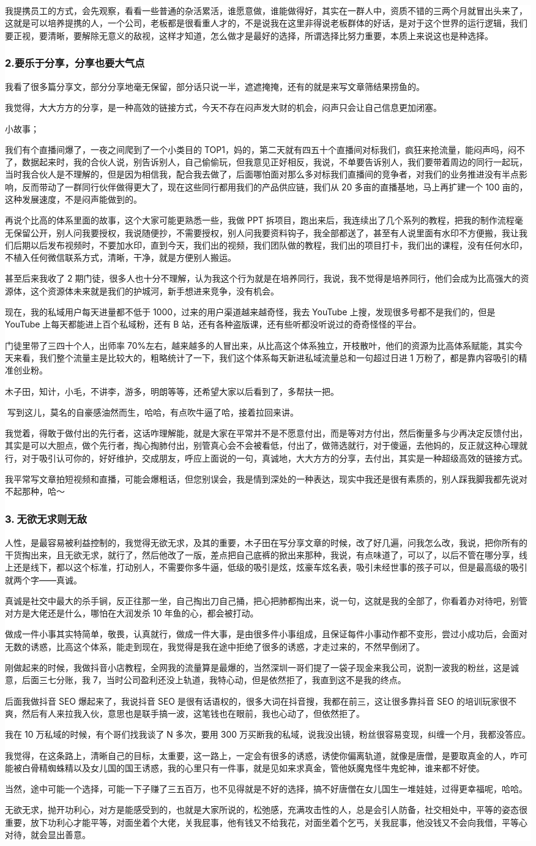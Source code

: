 我提携员工的方式，会先观察，看看一些普通的杂活累活，谁愿意做，谁能做得好，其实在一群人中，资质不错的三两个月就冒出头来了，这就是可以培养提携的人，一个公司，老板都是很看重人才的，不是说我在这里非得说老板群体的好话，是对于这个世界的运行逻辑，我们要正视，要清晰，要解除无意义的敌视，这样才知道，怎么做才是最好的选择，所谓选择比努力重要，本质上来说这也是种选择。 

### 2.要乐于分享，分享也要大气点 

我看了很多篇分享文，部分分享地毫无保留，部分话只说一半，遮遮掩掩，还有的就是来写文章筛结果捞鱼的。 

我觉得，大大方方的分享，是一种高效的链接方式，今天不存在闷声发大财的机会，闷声只会让自己信息更加闭塞。 

小故事； 

我们有个直播间爆了，一夜之间爬到了一个小类目的 TOP1，妈的，第二天就有四五十个直播间对标我们，疯狂来抢流量，能闷声吗，闷不了，数据起来时，我的合伙人说，别告诉别人，自己偷偷玩，但我意见正好相反，我说，不单要告诉别人，我们要带着周边的同行一起玩，当时我合伙人是不理解的，但是因为相信我，配合我去做了，后面哪怕面对那么多对标我们直播间的竞争者，对我们的业务推进没有半点影响，反而带动了一群同行伙伴做得更大了，现在这些同行都用我们的产品供应链，我们从 20 多亩的直播基地，马上再扩建一个 100 亩的，这种发展速度，不是闷声能做到的。 

再说个比高的体系里面的故事，这个大家可能更熟悉一些，我做 PPT 拆项目，跑出来后，我连续出了几个系列的教程，把我的制作流程毫无保留公开，别人问我要授权，我说随便抄，不需要授权，别人问我要资料钩子，我全部都送了，甚至有人说里面有水印不方便搬，我让我们后期以后发布视频时，不要加水印，直到今天，我们出的视频，我们团队做的教程，我们出的项目打卡，我们出的课程，没有任何水印，不植入任何微信联系方式，清晰，干净，就是方便别人搬运。 

甚至后来我收了 2 期门徒，很多人也十分不理解，认为我这个行为就是在培养同行，我说，我不觉得是培养同行，他们会成为比高强大的资源体，这个资源体未来就是我们的护城河，新手想进来竞争，没有机会。 

现在，我的私域用户每天进量都不低于 1000，过来的用户渠道越来越奇怪，我去 YouTube 上搜，发现很多号都不是我们的，但是 YouTube 上每天都能进上百个私域粉，还有 B 站，还有各种盗版课，还有些听都没听说过的奇奇怪怪的平台。 

门徒里带了三四十个人，出师率 70%左右，越来越多的人冒出来，从比高这个体系独立，开枝散叶，他们的资源为比高体系赋能，其实今天来看，我们整个流量主是比较大的，粗略统计了一下，我们这个体系每天新进私域流量总和一句超过日进 1 万粉了，都是靠内容吸引的精准创业粉。 

木子田，知计，小毛，不讲李，游多，明朗等等，还希望大家以后看到了，多帮扶一把。 

 写到这儿，莫名的自豪感油然而生，哈哈，有点吹牛逼了哈，接着拉回来讲。 

我觉着，得敢于做付出的先行者，这话咋理解能，就是大家在平常并不是不愿意付出，而是等对方付出，然后衡量多与少再决定反馈付出，其实是可以大胆点，做个先行者，掏心掏肺付出，别管真心会不会被看低，付出了，做筛选就行，对于傻逼，去他妈的，反正就这种心理就行，对于吸引认可你的，好好维护，交成朋友，呼应上面说的一句，真诚地，大大方方的分享，去付出，其实是一种超级高效的链接方式。 

我平常写文章拍短视频和直播，可能会爆粗话，但您别误会，我是情到深处的一种表达，现实中我还是很有素质的，别人踩我脚我都先说对不起那种，哈～ 

### 3. 无欲无求则无敌 

人性，是最容易被利益控制的，我觉得无欲无求，及其的重要，木子田在写分享文章的时候，改了好几遍，问我怎么改，我说，把你所有的干货掏出来，且无欲无求，就行了，然后他改了一版，差点把自己底裤的掀出来那种，我说，有点味道了，可以了，以后不管在哪分享，线上还是线下，都以这个标准，打动别人，不需要你多牛逼，低级的吸引是炫，炫豪车炫名表，吸引未经世事的孩子可以，但是最高级的吸引就两个字——真诚。 

真诚是社交中最大的杀手锏，反正往那一坐，自己掏出刀自己捅，把心把肺都掏出来，说一句，这就是我的全部了，你看着办对待吧，别管对方是大佬还是什么，哪怕在大润发杀 10 年鱼的心，都会被打动。 

做成一件小事其实特简单，敬畏，认真就行，做成一件大事，是由很多件小事组成，且保证每件小事动作都不变形，尝过小成功后，会面对无数的诱惑，比高这个体系，能走到现在，我觉得是我在途中拒绝了很多的诱惑，才走过来的，不然早倒闭了。 

刚做起来的时候，我做抖音小店教程，全网我的流量算是最爆的，当然深圳一哥们提了一袋子现金来我公司，说割一波我的粉丝，这是诚意，后面三七分账，我 7，当时公司盈利还没上轨道，我特心动，但是依然拒了，我直到这不是我的终点。 

后面我做抖音 SEO 爆起来了，我说抖音 SEO 是很有话语权的，很多大词在抖音搜，我都在前三，这让很多靠抖音 SEO 的培训玩家很不爽，然后有人来拉我入伙，意思也是联手搞一波，这笔钱也在眼前，我也心动了，但依然拒了。 

我在 10 万私域的时候，有个哥们找我谈了 N 多次，要用 300 万买断我的私域，说我没出镜，粉丝很容易变现，纠缠一个月，我都没答应。 

我觉得，在这条路上，清晰自己的目标，太重要，这一路上，一定会有很多的诱惑，诱使你偏离轨道，就像是唐僧，是要取真金的人，咋可能被白骨精蜘蛛精以及女儿国的国王诱惑，我的心里只有一件事，就是见如来求真金，管他妖魔鬼怪牛鬼蛇神，谁来都不好使。 

当然，途中可能一个选择，可能一下子赚了三五百万，也不见得就是不好的选择，搞不好唐僧在女儿国生一堆娃娃，过得更幸福呢，哈哈。 

无欲无求，抛开功利心，对方是能感受到的，也就是大家所说的，松弛感，充满攻击性的人，总是会引人防备，社交相处中，平等的姿态很重要，放下功利心才能平等，对面坐着个大佬，关我屁事，他有钱又不给我花，对面坐着个乞丐，关我屁事，他没钱又不会向我借，平等心对待，就会显出善意。 
